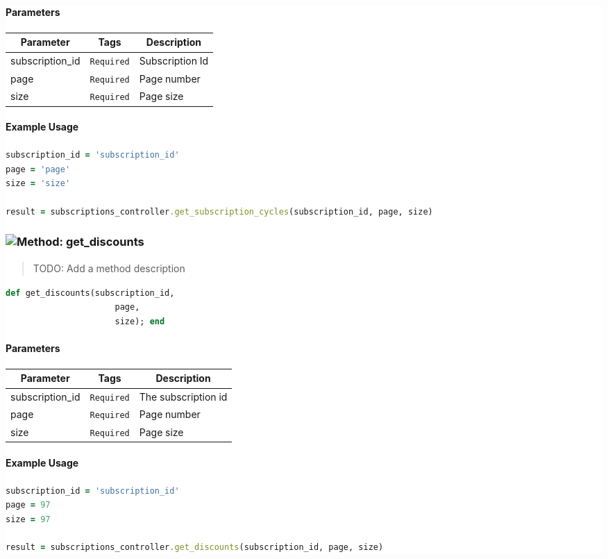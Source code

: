#### Parameters

| Parameter | Tags | Description |
|-----------|------|-------------|
| subscription_id |  ``` Required ```  | Subscription Id |
| page |  ``` Required ```  | Page number |
| size |  ``` Required ```  | Page size |


#### Example Usage

```ruby
subscription_id = 'subscription_id'
page = 'page'
size = 'size'

result = subscriptions_controller.get_subscription_cycles(subscription_id, page, size)

```


### <a name="get_discounts"></a>![Method: ](https://apidocs.io/img/method.png ".SubscriptionsController.get_discounts") get_discounts

> TODO: Add a method description


```ruby
def get_discounts(subscription_id,
                      page,
                      size); end
```

#### Parameters

| Parameter | Tags | Description |
|-----------|------|-------------|
| subscription_id |  ``` Required ```  | The subscription id |
| page |  ``` Required ```  | Page number |
| size |  ``` Required ```  | Page size |


#### Example Usage

```ruby
subscription_id = 'subscription_id'
page = 97
size = 97

result = subscriptions_controller.get_discounts(subscription_id, page, size)

```
